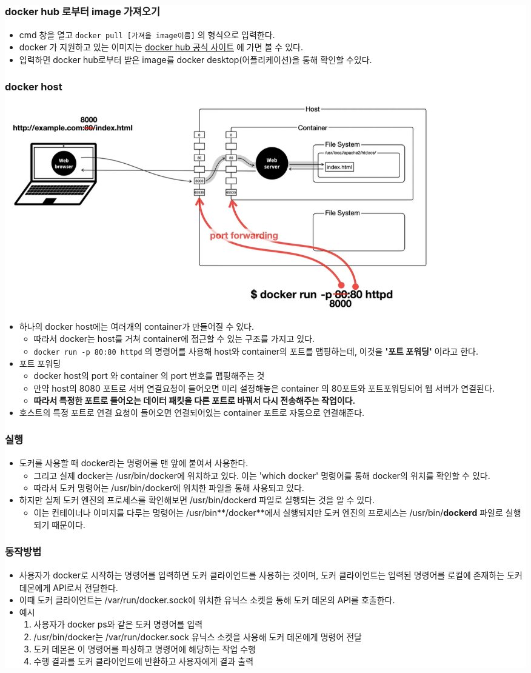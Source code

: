 ### docker hub 로부터 image 가져오기 
- cmd 창을 열고 `docker pull [가져올 image이름]` 의 형식으로 입력한다. 
- docker 가 지원하고 있는 이미지는 [docker hub 공식 사이트](https://hub.docker.com/search?q=) 에 가면 볼 수 있다.
- 입력하면 docker hub로부터 받은 image를 docker desktop(어플리케이션)을 통해 확인할 수있다. 
### docker host
<img src="./images/docker host구조.png" width="700">

- 하나의 docker host에는 여러개의 container가 만들어질 수 있다. 
  - 따라서 docker는 host를 거쳐 container에 접근할 수 있는 구조를 가지고 있다.
  - `docker run -p 80:80 httpd` 의 명령어를 사용해  host와 container의 포트를 맵핑하는데, 이것을 **'포트 포워딩'** 이라고 한다. 
- 포트 포워딩 
  - docker host의 port 와 container 의 port 번호를 맵핑해주는 것
  - 만약 host의 8080 포트로 서버 연결요청이 들어오면 미리 설정해놓은 container 의 80포트와 포트포워딩되어 웹 서버가 연결된다.
  - **따라서 특정한 포트로 들어오는 데이터 패킷을 다른 포트로 바꿔서 다시 전송해주는 작업이다.**
- 호스트의 특정 포트로 연결 요청이 들어오면 연결되어있는 container 포트로 자동으로 연결해준다. 

### 실행

- 도커를 사용할 때 docker라는 명령어를 맨 앞에 붙여서 사용한다. 
  - 그리고 실제 docker는 /usr/bin/docker에 위치하고 있다. 이는 'which docker' 명령어를 통해 docker의 위치를 확인할 수 있다. 
  - 따라서 도커 명령어는 /usr/bin/docker에 위치한 파일을 통해 사용되고 있다. 
- 하지만 실제 도커 엔진의 프로세스를 확인해보면 /usr/bin/dockerd 파일로 실행되는 것을 알 수 있다. 
  - 이는 컨테이너나 이미지를 다루는 명령어는 /usr/bin**/docker**에서 실행되지만 도커 엔진의 프로세스는 /usr/bin/**dockerd** 파일로 실행되기 때문이다. 

### 동작방법

- 사용자가 docker로 시작하는 명령어를 입력하면 도커 클라이언트를 사용하는 것이며, 도커 클라이언트는 입력된 명령어를 로컬에 존재하는 도커 데몬에게 API로서 전달한다. 
- 이때 도커 클라이언트는 /var/run/docker.sock에 위치한 유닉스 소켓을 통해 도커 데몬의 API를 호출한다. 
- 예시
  1. 사용자가 docker ps와 같은 도커 명령어를 입력
  2. /usr/bin/docker는 /var/run/docker.sock 유닉스 소켓을 사용해 도커 데몬에게 명령어 전달
  3. 도커 데몬은 이 명령어를 파싱하고 명령어에 해당하는 작업 수행
  4. 수행 결과를 도커 클라이언트에 반환하고 사용자에게 결과 출력
